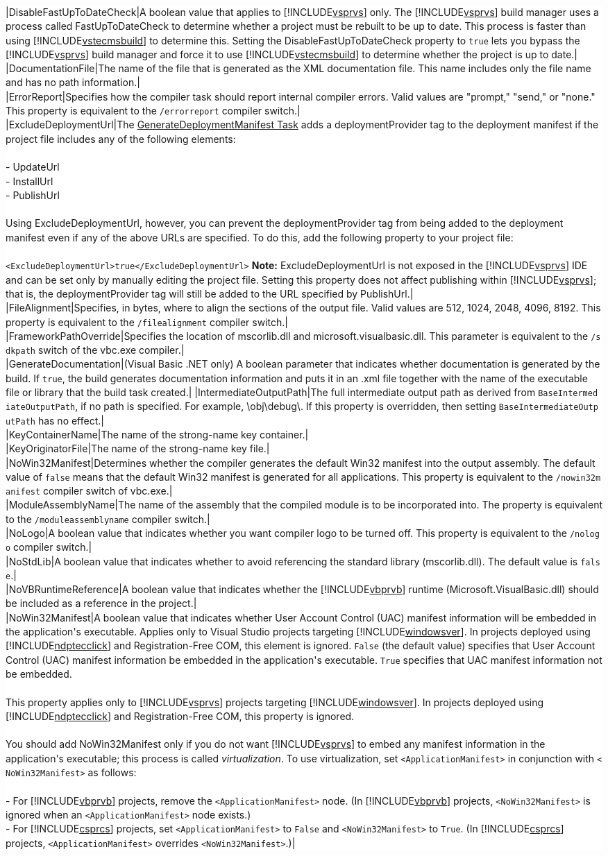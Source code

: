 |DisableFastUpToDateCheck|A boolean value that applies to [!INCLUDE[vsprvs](../code-quality/includes/vsprvs_md.md)] only. The [!INCLUDE[vsprvs](../code-quality/includes/vsprvs_md.md)] build manager uses a process called FastUpToDateCheck to determine whether a project must be rebuilt to be up to date. This process is faster than using [!INCLUDE[vstecmsbuild](../extensibility/internals/includes/vstecmsbuild_md.md)] to determine this. Setting the DisableFastUpToDateCheck property to `true` lets you bypass the [!INCLUDE[vsprvs](../code-quality/includes/vsprvs_md.md)] build manager and force it to use [!INCLUDE[vstecmsbuild](../extensibility/internals/includes/vstecmsbuild_md.md)] to determine whether the project is up to date.|  
|DocumentationFile|The name of the file that is generated as the XML documentation file. This name includes only the file name and has no path information.|  
|ErrorReport|Specifies how the compiler task should report internal compiler errors. Valid values are "prompt," "send," or "none." This property is equivalent to the `/errorreport` compiler switch.|  
|ExcludeDeploymentUrl|The [GenerateDeploymentManifest Task](../msbuild/generatedeploymentmanifest-task.md) adds a  deploymentProvider tag to the deployment manifest if the project file includes any of the following elements:<br /><br /> -   UpdateUrl<br />-   InstallUrl<br />-   PublishUrl<br /><br /> Using ExcludeDeploymentUrl, however, you can prevent the deploymentProvider tag from being added to the deployment manifest even if any of the above URLs are specified. To do this, add the following property to your project file:<br /><br /> `<ExcludeDeploymentUrl>true</ExcludeDeploymentUrl>` **Note:**  ExcludeDeploymentUrl is not exposed in the [!INCLUDE[vsprvs](../code-quality/includes/vsprvs_md.md)] IDE and can be set only by manually editing the project file. Setting this property does not affect publishing within [!INCLUDE[vsprvs](../code-quality/includes/vsprvs_md.md)]; that is, the deploymentProvider tag will still be added to the URL specified by PublishUrl.|  
|FileAlignment|Specifies, in bytes, where to align the sections of the output file. Valid values are 512, 1024, 2048, 4096, 8192. This property is equivalent to the `/filealignment` compiler switch.|  
|FrameworkPathOverride|Specifies the location of mscorlib.dll and microsoft.visualbasic.dll. This parameter is equivalent to the `/sdkpath` switch of the vbc.exe compiler.|  
|GenerateDocumentation|(Visual Basic .NET only) A boolean parameter that indicates whether documentation is generated by the build. If `true`, the build generates documentation information and puts it in an .xml file together with the name of the executable file or library that the build task created.|
|IntermediateOutputPath|The full intermediate output path as derived from `BaseIntermediateOutputPath`, if no path is specified. For example, \obj\debug\\. If this property is overridden, then setting `BaseIntermediateOutputPath` has no effect.|  
|KeyContainerName|The name of the strong-name key container.|  
|KeyOriginatorFile|The name of the strong-name key file.|  
|NoWin32Manifest|Determines whether the compiler generates the default Win32 manifest into the output assembly. The default value of `false` means that the default Win32 manifest is generated for all applications. This property is equivalent to the `/nowin32manifest` compiler switch of vbc.exe.|  
|ModuleAssemblyName|The name of the assembly that the compiled module is to be incorporated into. The property is equivalent to the `/moduleassemblyname` compiler switch.|  
|NoLogo|A boolean value that indicates whether you want compiler logo to be turned off. This property is equivalent to the `/nologo` compiler switch.|  
|NoStdLib|A boolean value that indicates whether to avoid referencing the standard library (mscorlib.dll). The default value is `false`.|  
|NoVBRuntimeReference|A boolean value that indicates whether the [!INCLUDE[vbprvb](../code-quality/includes/vbprvb_md.md)] runtime (Microsoft.VisualBasic.dll) should be included as a reference in the project.|  
|NoWin32Manifest|A boolean value that indicates whether User Account Control (UAC) manifest information will be embedded in the application's executable. Applies only to Visual Studio projects targeting [!INCLUDE[windowsver](../deployment/includes/windowsver_md.md)]. In projects deployed using [!INCLUDE[ndptecclick](../deployment/includes/ndptecclick_md.md)] and Registration-Free COM, this element is ignored. `False` (the default value) specifies that User Account Control (UAC) manifest information be embedded in the application's executable. `True` specifies that UAC manifest information not be embedded.<br /><br /> This property applies only to [!INCLUDE[vsprvs](../code-quality/includes/vsprvs_md.md)] projects targeting [!INCLUDE[windowsver](../deployment/includes/windowsver_md.md)]. In projects deployed using [!INCLUDE[ndptecclick](../deployment/includes/ndptecclick_md.md)] and Registration-Free COM, this property is ignored.<br /><br /> You should add NoWin32Manifest only if you do not want [!INCLUDE[vsprvs](../code-quality/includes/vsprvs_md.md)] to embed any manifest information in the application's executable; this process is called *virtualization*. To use virtualization, set `<ApplicationManifest>` in conjunction with `<NoWin32Manifest>` as follows:<br /><br /> -   For [!INCLUDE[vbprvb](../code-quality/includes/vbprvb_md.md)] projects, remove the `<ApplicationManifest>` node. (In [!INCLUDE[vbprvb](../code-quality/includes/vbprvb_md.md)] projects, `<NoWin32Manifest>` is ignored when an `<ApplicationManifest>` node exists.)<br />-   For [!INCLUDE[csprcs](../data-tools/includes/csprcs_md.md)] projects, set `<ApplicationManifest>` to `False` and `<NoWin32Manifest>` to `True`. (In [!INCLUDE[csprcs](../data-tools/includes/csprcs_md.md)] projects, `<ApplicationManifest>` overrides `<NoWin32Manifest>`.)|  
